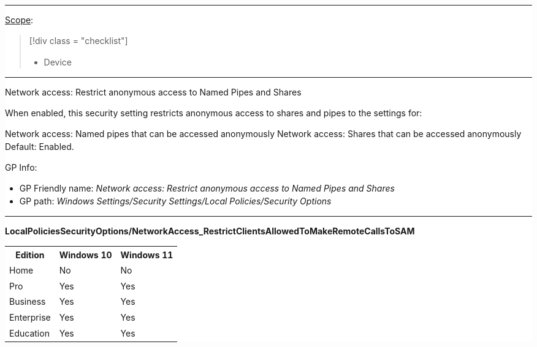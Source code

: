 
<hr/>


[Scope](./policy-configuration-service-provider.md#policy-scope):

> [!div class = "checklist"]
> * Device

<hr/>



Network access: Restrict anonymous access to Named Pipes and Shares

When enabled, this security setting restricts anonymous access to shares and pipes to the settings for:

Network access: Named pipes that can be accessed anonymously
Network access: Shares that can be accessed anonymously
Default: Enabled.



GP Info:  
-   GP Friendly name: *Network access: Restrict anonymous access to Named Pipes and Shares*
-   GP path: *Windows Settings/Security Settings/Local Policies/Security Options*




<hr/>


<a href="" id="localpoliciessecurityoptions-networkaccess-restrictclientsallowedtomakeremotecallstosam"></a>**LocalPoliciesSecurityOptions/NetworkAccess_RestrictClientsAllowedToMakeRemoteCallsToSAM**  


<table>
<tr>
    <th>Edition</th>
    <th>Windows 10</th>
    <th>Windows 11</th>
</tr>
<tr>
    <td>Home</td>
    <td>No</td>
    <td>No</td>
</tr>
<tr>
    <td>Pro</td>
    <td>Yes</td>
    <td>Yes</td>
</tr>
<tr>
    <td>Business</td>
    <td>Yes</td>
    <td>Yes</td>
</tr>
<tr>
    <td>Enterprise</td>
    <td>Yes</td>
    <td>Yes</td>
</tr>
<tr>
    <td>Education</td>
    <td>Yes</td>
    <td>Yes</td>
</tr>
</table>

